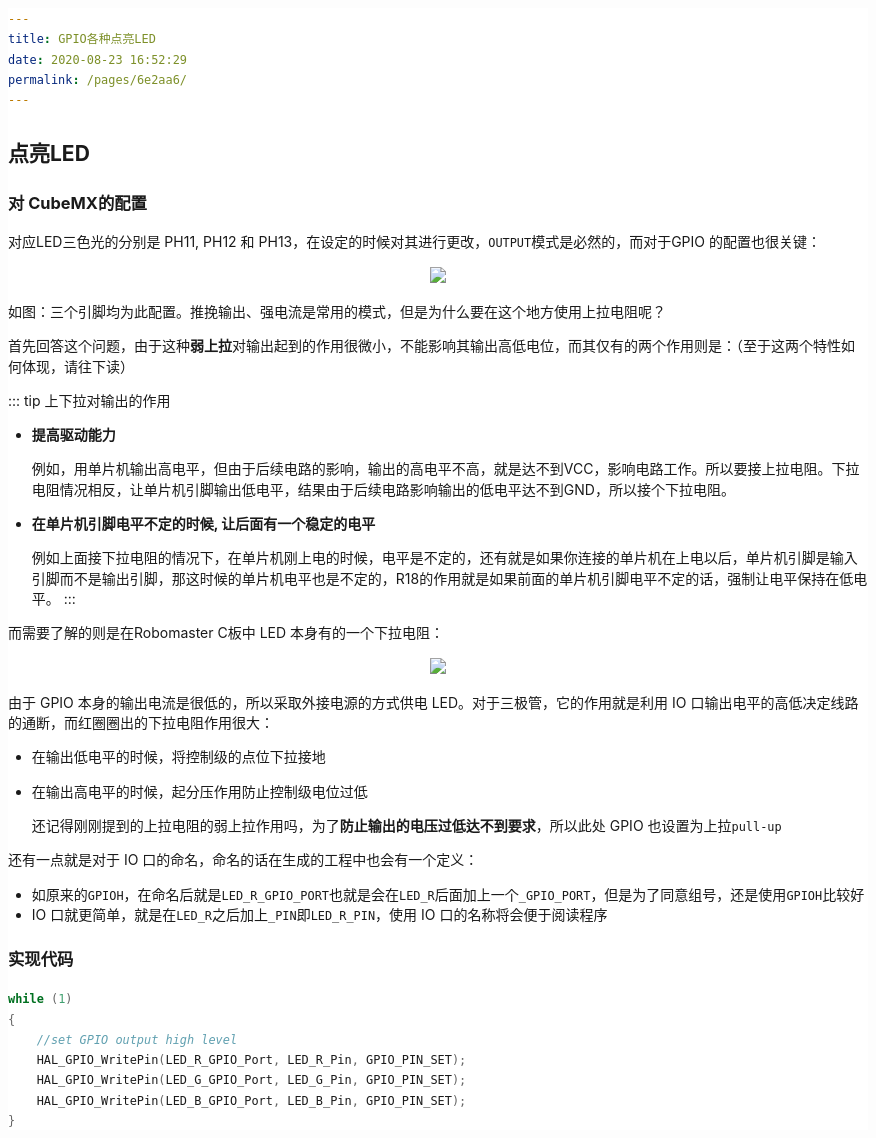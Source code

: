```yaml
---
title: GPIO各种点亮LED
date: 2020-08-23 16:52:29
permalink: /pages/6e2aa6/
---
```

## 点亮LED

### 对 CubeMX的配置

对应LED三色光的分别是 PH11, PH12 和 PH13，在设定的时候对其进行更改，`OUTPUT`模式是必然的，而对于GPIO 的配置也很关键：

<div align=center><img src="https://cdn.jsdelivr.net/gh/CHANShu0508/images_shack/images/20200823170415.png"/></div>

如图：三个引脚均为此配置。推挽输出、强电流是常用的模式，但是为什么要在这个地方使用上拉电阻呢？

首先回答这个问题，由于这种**弱上拉**对输出起到的作用很微小，不能影响其输出高低电位，而其仅有的两个作用则是：（至于这两个特性如何体现，请往下读）

::: tip 上下拉对输出的作用
* **提高驱动能力**

  例如，用单片机输出高电平，但由于后续电路的影响，输出的高电平不高，就是达不到VCC，影响电路工作。所以要接上拉电阻。下拉电阻情况相反，让单片机引脚输出低电平，结果由于后续电路影响输出的低电平达不到GND，所以接个下拉电阻。

* **在单片机引脚电平不定的时候, 让后面有一个稳定的电平**

  例如上面接下拉电阻的情况下，在单片机刚上电的时候，电平是不定的，还有就是如果你连接的单片机在上电以后，单片机引脚是输入引脚而不是输出引脚，那这时候的单片机电平也是不定的，R18的作用就是如果前面的单片机引脚电平不定的话，强制让电平保持在低电平。
:::

而需要了解的则是在Robomaster C板中 LED 本身有的一个下拉电阻：

<div align=center><img src="https://cdn.jsdelivr.net/gh/CHANShu0508/images_shack/images/20200823172549.png"/></div>

由于 GPIO 本身的输出电流是很低的，所以采取外接电源的方式供电 LED。对于三极管，它的作用就是利用 IO 口输出电平的高低决定线路的通断，而红圈圈出的下拉电阻作用很大：

* 在输出低电平的时候，将控制级的点位下拉接地

* 在输出高电平的时候，起分压作用防止控制级电位过低

  还记得刚刚提到的上拉电阻的弱上拉作用吗，为了**防止输出的电压过低达不到要求**，所以此处 GPIO 也设置为上拉`pull-up`

还有一点就是对于 IO 口的命名，命名的话在生成的工程中也会有一个定义：

* 如原来的`GPIOH`，在命名后就是`LED_R_GPIO_PORT`也就是会在`LED_R`后面加上一个`_GPIO_PORT`，但是为了同意组号，还是使用`GPIOH`比较好
* IO 口就更简单，就是在`LED_R`之后加上`_PIN`即`LED_R_PIN`，使用 IO 口的名称将会便于阅读程序

### 实现代码

```c
while (1)
{
    //set GPIO output high level
    HAL_GPIO_WritePin(LED_R_GPIO_Port, LED_R_Pin, GPIO_PIN_SET);
    HAL_GPIO_WritePin(LED_G_GPIO_Port, LED_G_Pin, GPIO_PIN_SET);
    HAL_GPIO_WritePin(LED_B_GPIO_Port, LED_B_Pin, GPIO_PIN_SET);
}
```
